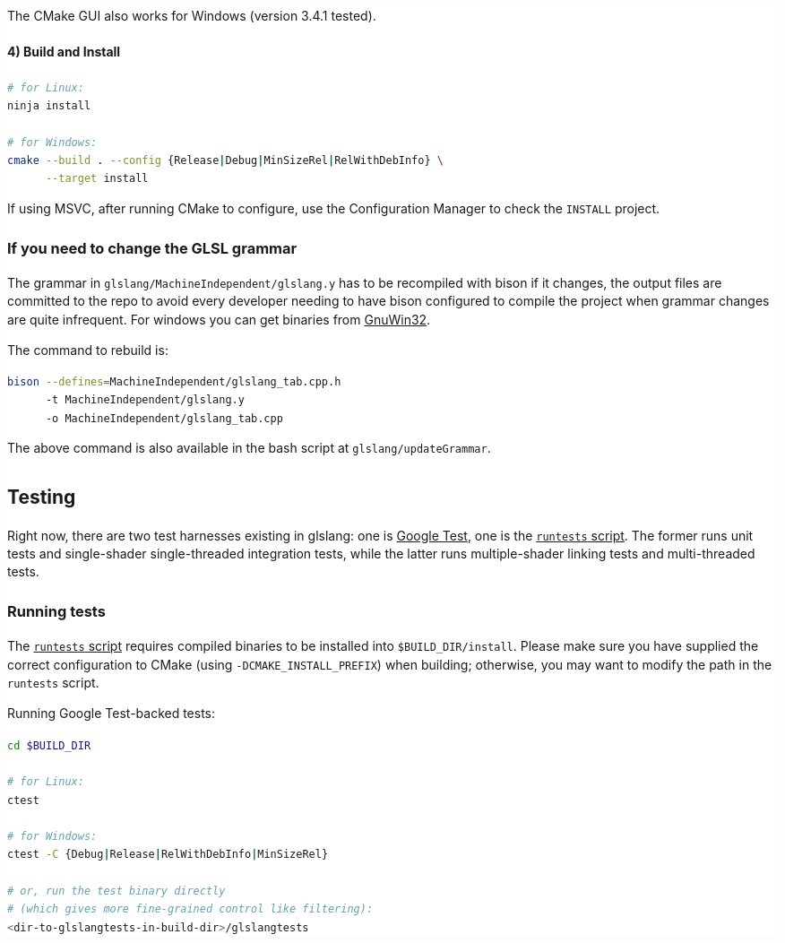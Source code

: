 The CMake GUI also works for Windows (version 3.4.1 tested).

#### 4) Build and Install

```bash
# for Linux:
ninja install

# for Windows:
cmake --build . --config {Release|Debug|MinSizeRel|RelWithDebInfo} \
      --target install
```

If using MSVC, after running CMake to configure, use the
Configuration Manager to check the `INSTALL` project.

### If you need to change the GLSL grammar

The grammar in `glslang/MachineIndependent/glslang.y` has to be recompiled with
bison if it changes, the output files are committed to the repo to avoid every
developer needing to have bison configured to compile the project when grammar
changes are quite infrequent. For windows you can get binaries from
[GnuWin32][bison-gnu-win32].

The command to rebuild is:

```bash
bison --defines=MachineIndependent/glslang_tab.cpp.h
      -t MachineIndependent/glslang.y
      -o MachineIndependent/glslang_tab.cpp
```

The above command is also available in the bash script at
`glslang/updateGrammar`.

Testing
-------

Right now, there are two test harnesses existing in glslang: one is [Google
Test](gtests/), one is the [`runtests` script](Test/runtests). The former
runs unit tests and single-shader single-threaded integration tests, while
the latter runs multiple-shader linking tests and multi-threaded tests.

### Running tests

The [`runtests` script](Test/runtests) requires compiled binaries to be
installed into `$BUILD_DIR/install`. Please make sure you have supplied the
correct configuration to CMake (using `-DCMAKE_INSTALL_PREFIX`) when building;
otherwise, you may want to modify the path in the `runtests` script.

Running Google Test-backed tests:

```bash
cd $BUILD_DIR

# for Linux:
ctest

# for Windows:
ctest -C {Debug|Release|RelWithDebInfo|MinSizeRel}

# or, run the test binary directly
# (which gives more fine-grained control like filtering):
<dir-to-glslangtests-in-build-dir>/glslangtests
```


[cmake]: https://cmake.org/
[python]: https://www.python.org/
[bison]: https://www.gnu.org/software/bison/
[googletest]: https://github.com/google/googletest
[bison-gnu-win32]: http://gnuwin32.sourceforge.net/packages/bison.htm
[master-tot-release]: https://github.com/KhronosGroup/glslang/releases/tag/master-tot